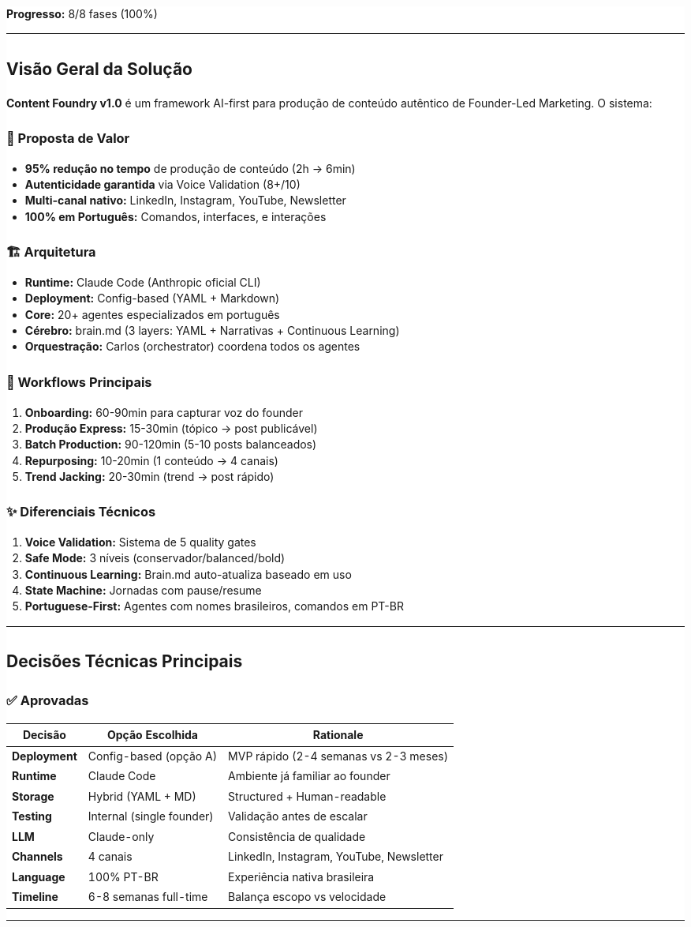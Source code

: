 **Progresso:** 8/8 fases (100%)

---

## Visão Geral da Solução

**Content Foundry v1.0** é um framework AI-first para produção de conteúdo autêntico de Founder-Led Marketing. O sistema:

### 🎯 Proposta de Valor
- **95% redução no tempo** de produção de conteúdo (2h → 6min)
- **Autenticidade garantida** via Voice Validation (8+/10)
- **Multi-canal nativo:** LinkedIn, Instagram, YouTube, Newsletter
- **100% em Português:** Comandos, interfaces, e interações

### 🏗️ Arquitetura
- **Runtime:** Claude Code (Anthropic oficial CLI)
- **Deployment:** Config-based (YAML + Markdown)
- **Core:** 20+ agentes especializados em português
- **Cérebro:** brain.md (3 layers: YAML + Narrativas + Continuous Learning)
- **Orquestração:** Carlos (orchestrator) coordena todos os agentes

### 🔄 Workflows Principais
1. **Onboarding:** 60-90min para capturar voz do founder
2. **Produção Express:** 15-30min (tópico → post publicável)
3. **Batch Production:** 90-120min (5-10 posts balanceados)
4. **Repurposing:** 10-20min (1 conteúdo → 4 canais)
5. **Trend Jacking:** 20-30min (trend → post rápido)

### ✨ Diferenciais Técnicos
1. **Voice Validation:** Sistema de 5 quality gates
2. **Safe Mode:** 3 níveis (conservador/balanced/bold)
3. **Continuous Learning:** Brain.md auto-atualiza baseado em uso
4. **State Machine:** Jornadas com pause/resume
5. **Portuguese-First:** Agentes com nomes brasileiros, comandos em PT-BR

---

## Decisões Técnicas Principais

### ✅ Aprovadas

| Decisão | Opção Escolhida | Rationale |
|---------|----------------|-----------|
| **Deployment** | Config-based (opção A) | MVP rápido (2-4 semanas vs 2-3 meses) |
| **Runtime** | Claude Code | Ambiente já familiar ao founder |
| **Storage** | Hybrid (YAML + MD) | Structured + Human-readable |
| **Testing** | Internal (single founder) | Validação antes de escalar |
| **LLM** | Claude-only | Consistência de qualidade |
| **Channels** | 4 canais | LinkedIn, Instagram, YouTube, Newsletter |
| **Language** | 100% PT-BR | Experiência nativa brasileira |
| **Timeline** | 6-8 semanas full-time | Balança escopo vs velocidade |

---